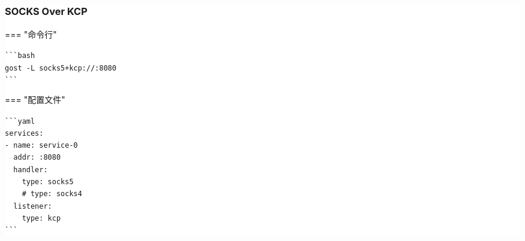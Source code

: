 ### SOCKS Over KCP

=== "命令行"

    ```bash
    gost -L socks5+kcp://:8080
    ```

=== "配置文件"

    ```yaml
    services:
    - name: service-0
      addr: :8080
      handler:
        type: socks5
        # type: socks4
      listener:
        type: kcp
    ```


